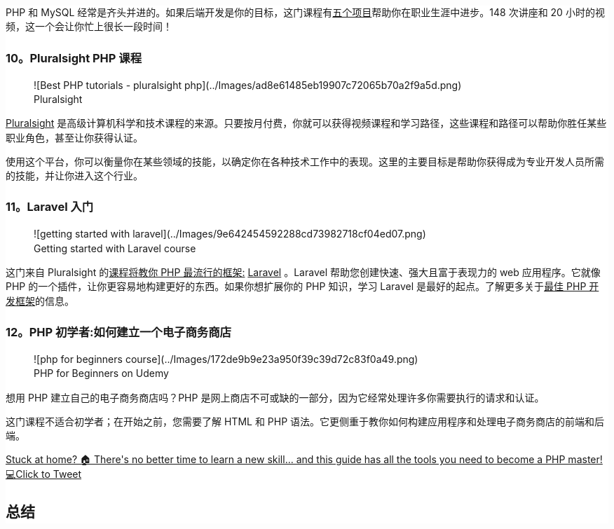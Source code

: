 </figure>

PHP 和 MySQL 经常是齐头并进的。如果后端开发是你的目标，这门课程有[五个项目](https://www.udemy.com/course/the-complete-php-mysql-professional-course/)帮助你在职业生涯中进步。148 次讲座和 20 小时的视频，这一个会让你忙上很长一段时间！

### 10。Pluralsight PHP 课程

<figure id="attachment_65452" aria-describedby="caption-attachment-65452" style="width: 1116px" class="wp-caption alignnone">![Best PHP tutorials - pluralsight php](../Images/ad8e61485eb19907c72065b70a2f9a5d.png)

<figcaption id="caption-attachment-65452" class="wp-caption-text">Pluralsight</figcaption>

</figure>

[Pluralsight](https://www.pluralsight.com/search?q=php) 是高级计算机科学和技术课程的来源。只要按月付费，你就可以获得视频课程和学习路径，这些课程和路径可以帮助你胜任某些职业角色，甚至让你获得认证。

使用这个平台，你可以衡量你在某些领域的技能，以确定你在各种技术工作中的表现。这里的主要目标是帮助你获得成为专业开发人员所需的技能，并让你进入这个行业。

### **11。Laravel 入门**

<figure id="attachment_65453" aria-describedby="caption-attachment-65453" style="width: 1867px" class="wp-caption alignnone">![getting started with laravel](../Images/9e642454592288cd73982718cf04ed07.png)

<figcaption id="caption-attachment-65453" class="wp-caption-text">Getting started with Laravel course</figcaption>

</figure>

这门来自 Pluralsight 的[课程将教你 PHP 最流行的框架:](https://www.pluralsight.com/courses/laravel-php-framework-getting-started-the-basics) [Laravel](https://kinsta.com/blog/laravel-tutorial/) 。Laravel 帮助您创建快速、强大且富于表现力的 web 应用程序。它就像 PHP 的一个插件，让你更容易地构建更好的东西。如果你想扩展你的 PHP 知识，学习 Laravel 是最好的起点。了解更多关于[最佳 PHP 开发框架](https://kinsta.com/blog/php-frameworks/)的信息。

### **12。PHP 初学者:如何建立一个电子商务商店**

<figure id="attachment_65454" aria-describedby="caption-attachment-65454" style="width: 1213px" class="wp-caption alignnone">![php for beginners course](../Images/172de9b9e23a950f39c39d72c83f0a49.png)

<figcaption id="caption-attachment-65454" class="wp-caption-text">PHP for Beginners on Udemy</figcaption>

</figure>

想用 PHP 建立自己的电子商务商店吗？PHP 是网上商店不可或缺的一部分，因为它经常处理许多你需要执行的请求和认证。

这门课程不适合初学者；在开始之前，您需要了解 HTML 和 PHP 语法。它更侧重于教你如何构建应用程序和处理电子商务商店的前端和后端。

[Stuck at home? 🏠 There's no better time to learn a new skill... and this guide has all the tools you need to become a PHP master! 💻Click to Tweet](https://twitter.com/intent/tweet?url=https%3A%2F%2Fkinsta.com%2Fblog%2Fphp-tutorials%2F&via=kinsta&text=Stuck+at+home%3F+%F0%9F%8F%A0+There%27s+no+better+time+to+learn+a+new+skill...+and+this+guide+has+all+the+tools+you+need+to+become+a+PHP+master%21+%F0%9F%92%BB&hashtags=php%2Cwfh)

## **总结**
